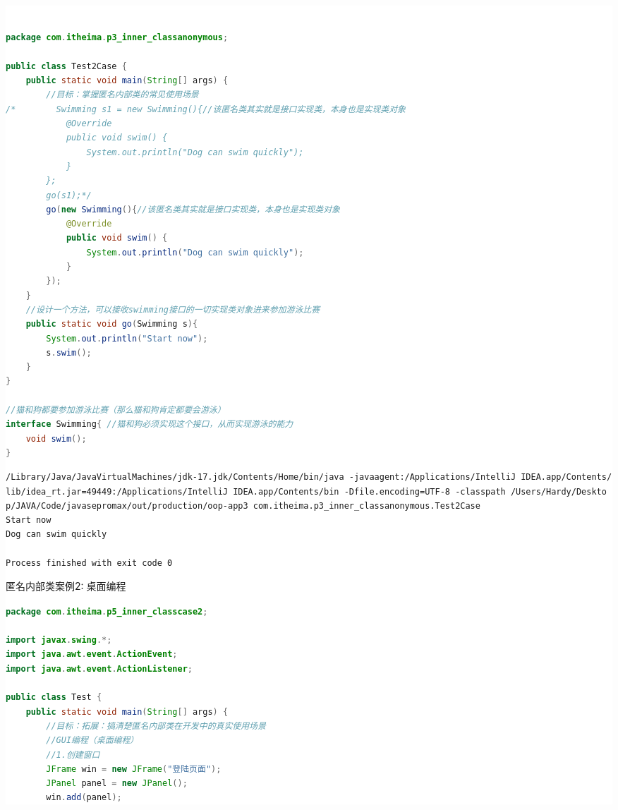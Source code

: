 ​	

```java
package com.itheima.p3_inner_classanonymous;

public class Test2Case {
    public static void main(String[] args) {
        //目标：掌握匿名内部类的常见使用场景
/*        Swimming s1 = new Swimming(){//该匿名类其实就是接口实现类，本身也是实现类对象
            @Override
            public void swim() {
                System.out.println("Dog can swim quickly");
            }
        };
        go(s1);*/
        go(new Swimming(){//该匿名类其实就是接口实现类，本身也是实现类对象
            @Override
            public void swim() {
                System.out.println("Dog can swim quickly");
            }
        });
    }
    //设计一个方法，可以接收swimming接口的一切实现类对象进来参加游泳比赛
    public static void go(Swimming s){
        System.out.println("Start now");
        s.swim();
    }
}

//猫和狗都要参加游泳比赛（那么猫和狗肯定都要会游泳）
interface Swimming{ //猫和狗必须实现这个接口，从而实现游泳的能力
    void swim();
}
```

```
/Library/Java/JavaVirtualMachines/jdk-17.jdk/Contents/Home/bin/java -javaagent:/Applications/IntelliJ IDEA.app/Contents/lib/idea_rt.jar=49449:/Applications/IntelliJ IDEA.app/Contents/bin -Dfile.encoding=UTF-8 -classpath /Users/Hardy/Desktop/JAVA/Code/javasepromax/out/production/oop-app3 com.itheima.p3_inner_classanonymous.Test2Case
Start now
Dog can swim quickly

Process finished with exit code 0

```



匿名内部类案例2: 桌面编程

```java
package com.itheima.p5_inner_classcase2;

import javax.swing.*;
import java.awt.event.ActionEvent;
import java.awt.event.ActionListener;

public class Test {
    public static void main(String[] args) {
        //目标：拓展：搞清楚匿名内部类在开发中的真实使用场景
        //GUI编程（桌面编程）
        //1.创建窗口
        JFrame win = new JFrame("登陆页面");
        JPanel panel = new JPanel();
        win.add(panel);

```